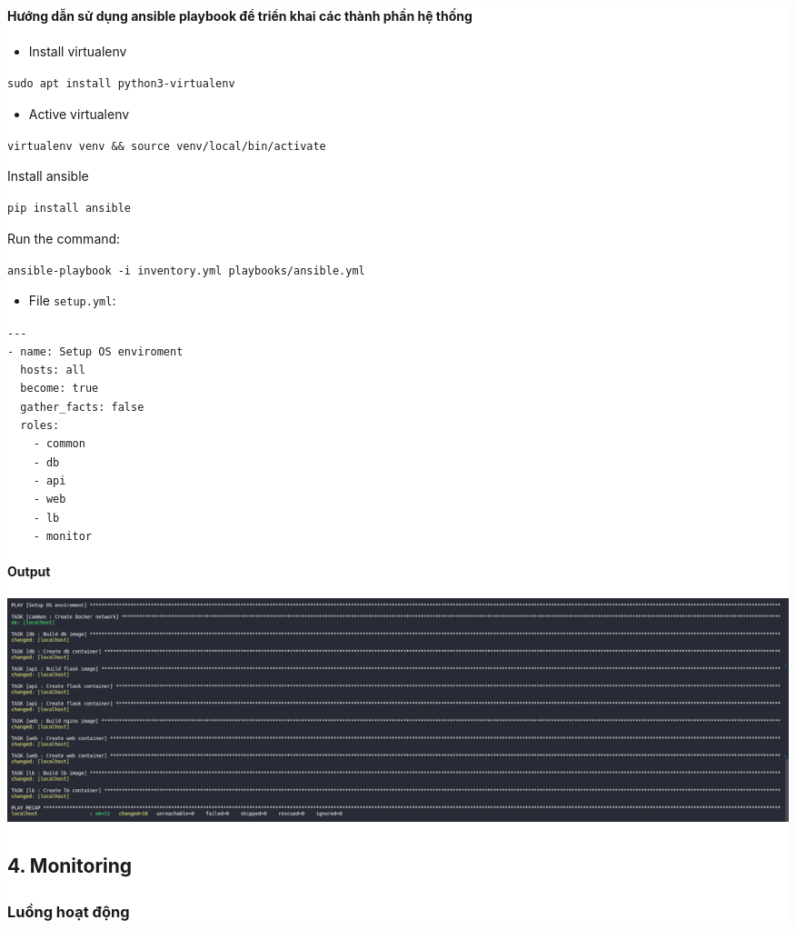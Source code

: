 #### Hướng dẫn sử dụng ansible playbook để triển khai các thành phần hệ thống
- Install virtualenv
```text
sudo apt install python3-virtualenv
```
- Active virtualenv
``` text
virtualenv venv && source venv/local/bin/activate
```
Install ansible 
``` text
pip install ansible
```
Run the command:
``` text
ansible-playbook -i inventory.yml playbooks/ansible.yml
```
- File `setup.yml`:
``` text
---
- name: Setup OS enviroment
  hosts: all
  become: true
  gather_facts: false
  roles:
    - common
    - db
    - api
    - web
    - lb
    - monitor
```
#### Output
![output](images/ansibleoutput.jpg)

## 4. Monitoring

### Luồng hoạt động